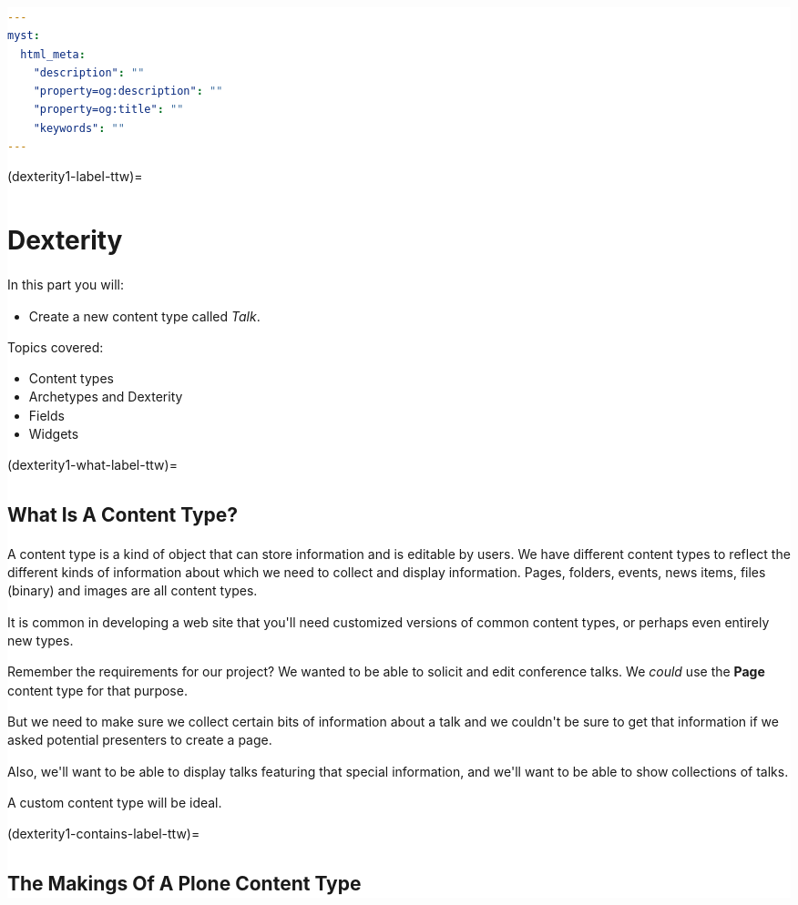 ```yaml
---
myst:
  html_meta:
    "description": ""
    "property=og:description": ""
    "property=og:title": ""
    "keywords": ""
---
```


(dexterity1-label-ttw)=

# Dexterity

In this part you will:

- Create a new content type called _Talk_.

Topics covered:

- Content types
- Archetypes and Dexterity
- Fields
- Widgets

(dexterity1-what-label-ttw)=

## What Is A Content Type?

A content type is a kind of object that can store information and is editable by users.
We have different content types to reflect the different kinds of information about which we need to collect and display information.
Pages, folders, events, news items, files (binary) and images are all content types.

It is common in developing a web site that you'll need customized versions of common content types, or perhaps even entirely new types.

Remember the requirements for our project? We wanted to be able to solicit and edit conference talks.
We _could_ use the **Page** content type for that purpose.

But we need to make sure we collect certain bits of information about a talk and we couldn't be sure to get that information if we asked potential
presenters to create a page.

Also, we'll want to be able to display talks featuring that special information, and we'll want to be able to show collections of talks.

A custom content type will be ideal.

(dexterity1-contains-label-ttw)=

## The Makings Of A Plone Content Type
